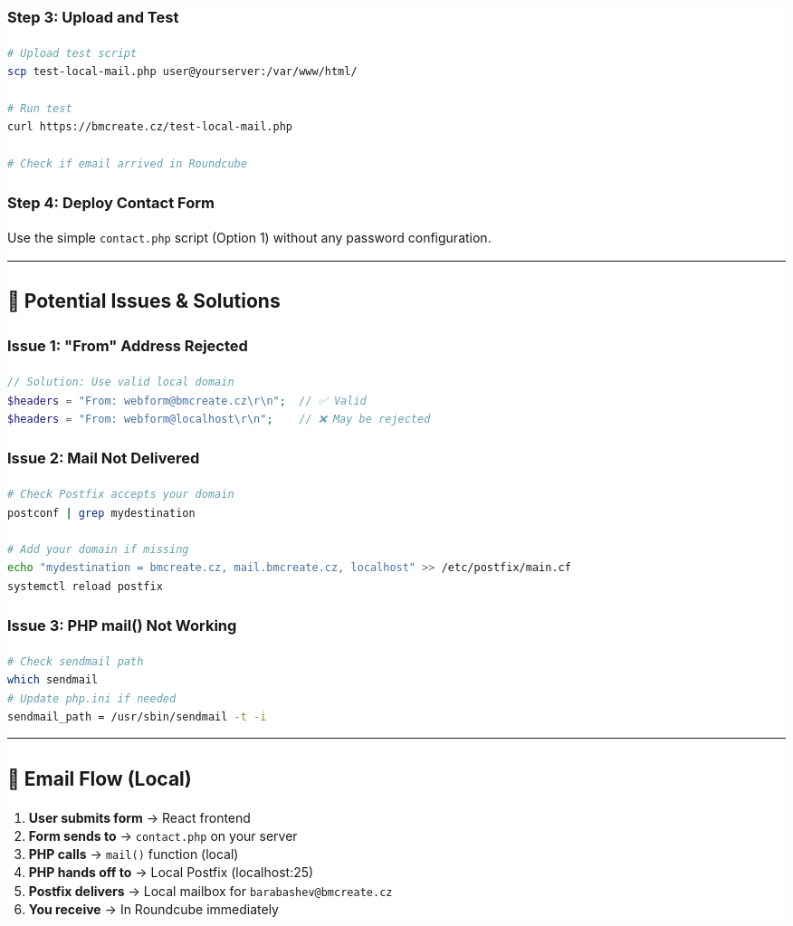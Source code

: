 ### **Step 3: Upload and Test**

```bash
# Upload test script
scp test-local-mail.php user@yourserver:/var/www/html/

# Run test
curl https://bmcreate.cz/test-local-mail.php

# Check if email arrived in Roundcube
```

### **Step 4: Deploy Contact Form**

Use the simple `contact.php` script (Option 1) without any password configuration.

---

## 🚨 **Potential Issues & Solutions**

### **Issue 1: "From" Address Rejected**

```php
// Solution: Use valid local domain
$headers = "From: webform@bmcreate.cz\r\n";  // ✅ Valid
$headers = "From: webform@localhost\r\n";    // ❌ May be rejected
```

### **Issue 2: Mail Not Delivered**

```bash
# Check Postfix accepts your domain
postconf | grep mydestination

# Add your domain if missing
echo "mydestination = bmcreate.cz, mail.bmcreate.cz, localhost" >> /etc/postfix/main.cf
systemctl reload postfix
```

### **Issue 3: PHP mail() Not Working**

```bash
# Check sendmail path
which sendmail
# Update php.ini if needed
sendmail_path = /usr/sbin/sendmail -t -i
```

---

## 📧 **Email Flow (Local)**

1. **User submits form** → React frontend
2. **Form sends to** → `contact.php` on your server
3. **PHP calls** → `mail()` function (local)
4. **PHP hands off to** → Local Postfix (localhost:25)
5. **Postfix delivers** → Local mailbox for `barabashev@bmcreate.cz`
6. **You receive** → In Roundcube immediately
